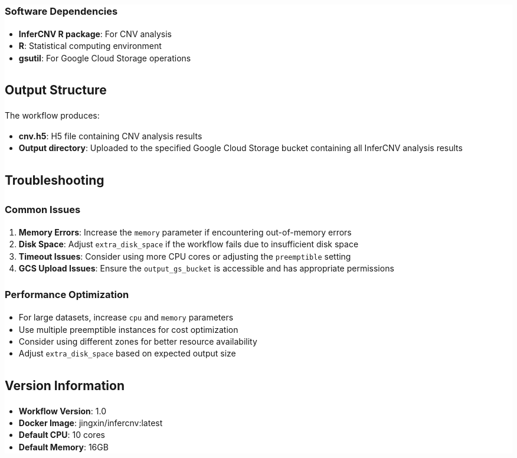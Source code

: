 ### Software Dependencies
- **InferCNV R package**: For CNV analysis
- **R**: Statistical computing environment
- **gsutil**: For Google Cloud Storage operations

## Output Structure

The workflow produces:
- **cnv.h5**: H5 file containing CNV analysis results
- **Output directory**: Uploaded to the specified Google Cloud Storage bucket containing all InferCNV analysis results

## Troubleshooting

### Common Issues

1. **Memory Errors**: Increase the `memory` parameter if encountering out-of-memory errors
2. **Disk Space**: Adjust `extra_disk_space` if the workflow fails due to insufficient disk space
3. **Timeout Issues**: Consider using more CPU cores or adjusting the `preemptible` setting
4. **GCS Upload Issues**: Ensure the `output_gs_bucket` is accessible and has appropriate permissions

### Performance Optimization

- For large datasets, increase `cpu` and `memory` parameters
- Use multiple preemptible instances for cost optimization
- Consider using different zones for better resource availability
- Adjust `extra_disk_space` based on expected output size

## Version Information

- **Workflow Version**: 1.0
- **Docker Image**: jingxin/infercnv:latest
- **Default CPU**: 10 cores
- **Default Memory**: 16GB
